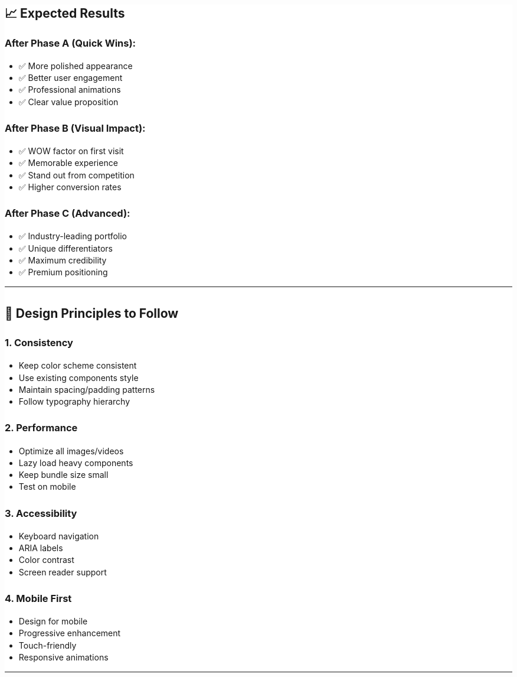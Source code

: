 
## 📈 Expected Results

### After Phase A (Quick Wins):
- ✅ More polished appearance
- ✅ Better user engagement
- ✅ Professional animations
- ✅ Clear value proposition

### After Phase B (Visual Impact):
- ✅ WOW factor on first visit
- ✅ Memorable experience
- ✅ Stand out from competition
- ✅ Higher conversion rates

### After Phase C (Advanced):
- ✅ Industry-leading portfolio
- ✅ Unique differentiators
- ✅ Maximum credibility
- ✅ Premium positioning

---

## 🎨 Design Principles to Follow

### 1. **Consistency**
- Keep color scheme consistent
- Use existing components style
- Maintain spacing/padding patterns
- Follow typography hierarchy

### 2. **Performance**
- Optimize all images/videos
- Lazy load heavy components
- Keep bundle size small
- Test on mobile

### 3. **Accessibility**
- Keyboard navigation
- ARIA labels
- Color contrast
- Screen reader support

### 4. **Mobile First**
- Design for mobile
- Progressive enhancement
- Touch-friendly
- Responsive animations

---